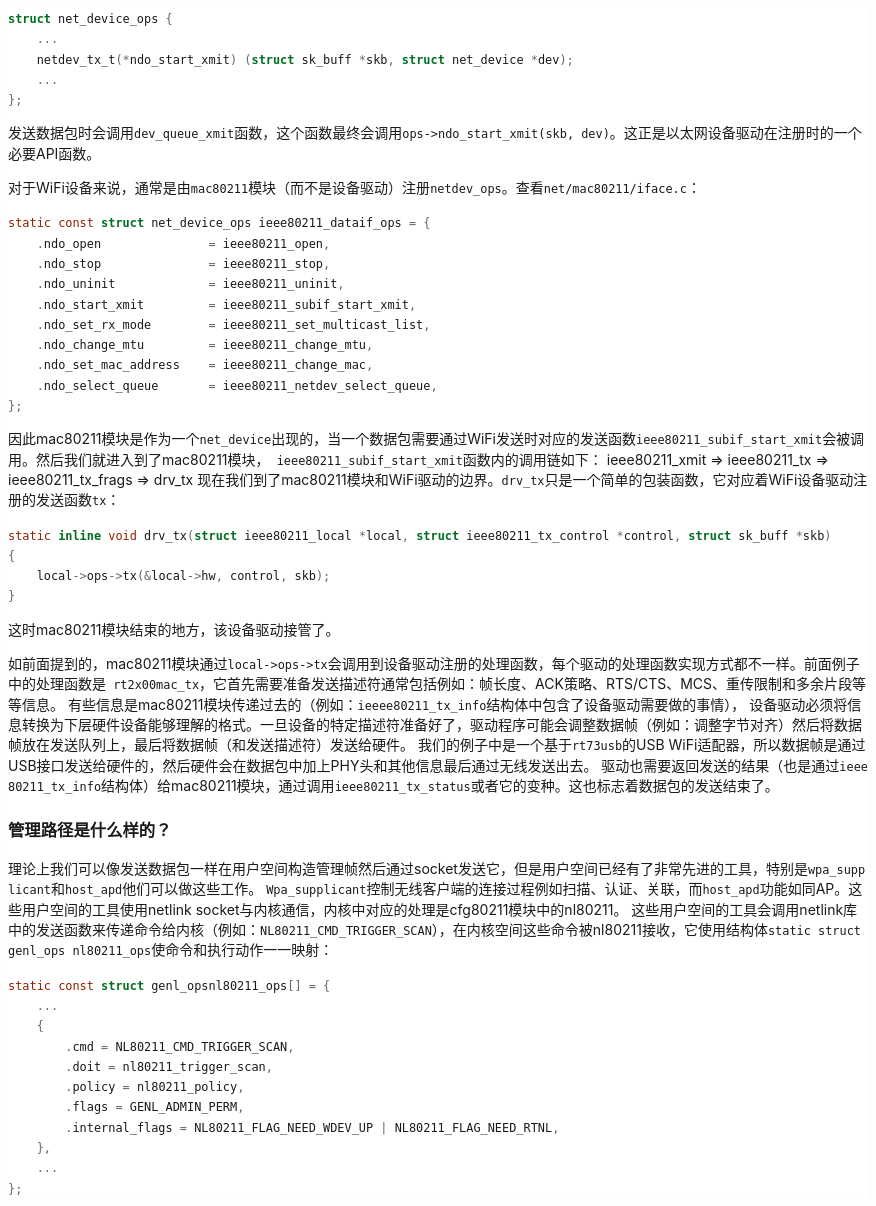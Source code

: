 ```c
struct net_device_ops { 
    ...
    netdev_tx_t(*ndo_start_xmit) (struct sk_buff *skb, struct net_device *dev); 
    ...
};
```

发送数据包时会调用`dev_queue_xmit`函数，这个函数最终会调用`ops->ndo_start_xmit(skb, dev)`。这正是以太网设备驱动在注册时的一个必要API函数。

对于WiFi设备来说，通常是由`mac80211`模块（而不是设备驱动）注册`netdev_ops`。查看`net/mac80211/iface.c`：

```c
static const struct net_device_ops ieee80211_dataif_ops = {        
    .ndo_open               = ieee80211_open,        
    .ndo_stop               = ieee80211_stop,        
    .ndo_uninit             = ieee80211_uninit,        
    .ndo_start_xmit         = ieee80211_subif_start_xmit,        
    .ndo_set_rx_mode        = ieee80211_set_multicast_list,        
    .ndo_change_mtu         = ieee80211_change_mtu,       
    .ndo_set_mac_address    = ieee80211_change_mac,       
    .ndo_select_queue       = ieee80211_netdev_select_queue,
};
```

因此mac80211模块是作为一个`net_device`出现的，当一个数据包需要通过WiFi发送时对应的发送函数`ieee80211_subif_start_xmit`会被调用。然后我们就进入到了mac80211模块，` ieee80211_subif_start_xmit`函数内的调用链如下：
ieee80211_xmit => ieee80211_tx => ieee80211_tx_frags => drv_tx
现在我们到了mac80211模块和WiFi驱动的边界。`drv_tx`只是一个简单的包装函数，它对应着WiFi设备驱动注册的发送函数`tx`：

```c
static inline void drv_tx(struct ieee80211_local *local, struct ieee80211_tx_control *control, struct sk_buff *skb)
{        
    local->ops->tx(&local->hw, control, skb);
}
```

这时mac80211模块结束的地方，该设备驱动接管了。

如前面提到的，mac80211模块通过`local->ops->tx`会调用到设备驱动注册的处理函数，每个驱动的处理函数实现方式都不一样。前面例子中的处理函数是` rt2x00mac_tx`，它首先需要准备发送描述符通常包括例如：帧长度、ACK策略、RTS/CTS、MCS、重传限制和多余片段等等信息。
有些信息是mac80211模块传递过去的（例如：`ieeee80211_tx_info`结构体中包含了设备驱动需要做的事情），
设备驱动必须将信息转换为下层硬件设备能够理解的格式。一旦设备的特定描述符准备好了，驱动程序可能会调整数据帧（例如：调整字节对齐）然后将数据帧放在发送队列上，最后将数据帧（和发送描述符）发送给硬件。
我们的例子中是一个基于`rt73usb`的USB WiFi适配器，所以数据帧是通过USB接口发送给硬件的，然后硬件会在数据包中加上PHY头和其他信息最后通过无线发送出去。
驱动也需要返回发送的结果（也是通过`ieee80211_tx_info`结构体）给mac80211模块，通过调用`ieee80211_tx_status`或者它的变种。这也标志着数据包的发送结束了。

### 管理路径是什么样的？

理论上我们可以像发送数据包一样在用户空间构造管理帧然后通过socket发送它，但是用户空间已经有了非常先进的工具，特别是`wpa_supplicant`和`host_apd`他们可以做这些工作。
`Wpa_supplicant`控制无线客户端的连接过程例如扫描、认证、关联，而`host_apd`功能如同AP。这些用户空间的工具使用netlink socket与内核通信，内核中对应的处理是cfg80211模块中的nl80211。
这些用户空间的工具会调用netlink库中的发送函数来传递命令给内核（例如：`NL80211_CMD_TRIGGER_SCAN`），在内核空间这些命令被nl80211接收，它使用结构体`static struct genl_ops nl80211_ops`使命令和执行动作一一映射：

```c
static const struct genl_opsnl80211_ops[] = {
    ...
    {                
        .cmd = NL80211_CMD_TRIGGER_SCAN,                
        .doit = nl80211_trigger_scan,                
        .policy = nl80211_policy,                
        .flags = GENL_ADMIN_PERM,                
        .internal_flags = NL80211_FLAG_NEED_WDEV_UP | NL80211_FLAG_NEED_RTNL,        
    },
    ...
};
```
